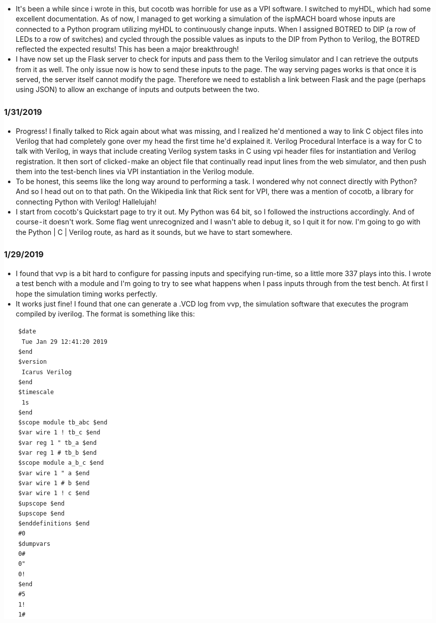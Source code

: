 - It's been a while since i wrote in this, but cocotb was horrible for use as a VPI software. I switched to myHDL, which had some excellent documentation. As of now, I managed to get working a simulation of the ispMACH board whose inputs are connected to a Python program utilizing myHDL to continuously change inputs. When I assigned BOTRED to DIP (a row of LEDs to a row of switches) and cycled through the possible values as inputs to the DIP from Python to Verilog, the BOTRED reflected the expected results! This has been a major breakthrough!
- I have now set up the Flask server to check for inputs and pass them to the Verilog simulator and I can retrieve the outputs from it as well. The only issue now is how to send these inputs to the page. The way serving pages works is that once it is served, the server itself cannot modify the page. Therefore we need to establish a link between Flask and the page (perhaps using JSON) to allow an exchange of inputs and outputs between the two.
### 1/31/2019
- Progress! I finally talked to Rick again about what was missing, and I realized he'd mentioned a way to link C object files into Verilog that had completely gone over my head the first time he'd explained it. Verilog Procedural Interface is a way for C to talk with Verilog, in ways that include creating Verilog system tasks in C using vpi header files for instantiation and Verilog registration. It then sort of clicked - make an object file that continually read input lines from the web simulator, and then push them into the test-bench lines via VPI instantiation in the Verilog module. 
- To be honest, this seems like the long way around to performing a task. I wondered why not connect directly with Python? And so I head out on to that path. On the Wikipedia link that Rick sent for VPI, there was a mention of cocotb, a library for connecting Python with Verilog! Hallelujah! 
- I start from cocotb's Quickstart page to try it out. My Python was 64 bit, so I followed the instructions accordingly. And of course - it doesn't work. Some flag went unrecognized and I wasn't able to debug it, so I quit it for now. I'm going to go with the Python | C | Verilog route, as hard as it sounds, but we have to start somewhere.
### 1/29/2019
- I found that vvp is a bit hard to configure for passing inputs and specifying run-time, so a little more 337 plays into this. I wrote a test bench with a module and I'm going to try to see what happens when I pass inputs through from the test bench. At first I hope the simulation timing works perfectly.
- It works just fine! I found that one can generate a .VCD log from vvp, the simulation software that executes the program compiled by iverilog. The format is something like this:
```
    $date
     Tue Jan 29 12:41:20 2019
    $end
    $version
     Icarus Verilog
    $end
    $timescale
     1s
    $end
    $scope module tb_abc $end
    $var wire 1 ! tb_c $end
    $var reg 1 " tb_a $end
    $var reg 1 # tb_b $end
    $scope module a_b_c $end
    $var wire 1 " a $end
    $var wire 1 # b $end
    $var wire 1 ! c $end
    $upscope $end
    $upscope $end
    $enddefinitions $end
    #0
    $dumpvars
    0#
    0"
    0!
    $end
    #5
    1!
    1#
```